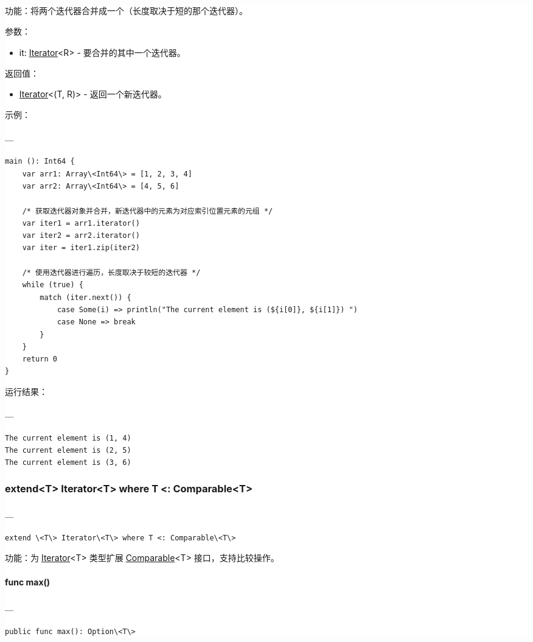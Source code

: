 功能：将两个迭代器合并成一个（长度取决于短的那个迭代器）。

参数：

  * it: [Iterator](https://docs.cangjie-lang.cn/docs/1.0.1/libs/std/core/core_package_api/core_package_classes.html#class-iteratort)\<R\> \- 要合并的其中一个迭代器。

返回值：

  * [Iterator](https://docs.cangjie-lang.cn/docs/1.0.1/libs/std/core/core_package_api/core_package_classes.html#class-iteratort)<\(T, R\)> \- 返回一个新迭代器。

示例：
    
    __
    
    main (): Int64 {
        var arr1: Array\<Int64\> = [1, 2, 3, 4]
        var arr2: Array\<Int64\> = [4, 5, 6]
    
        /* 获取迭代器对象并合并，新迭代器中的元素为对应索引位置元素的元组 */
        var iter1 = arr1.iterator()
        var iter2 = arr2.iterator()
        var iter = iter1.zip(iter2)
    
        /* 使用迭代器进行遍历，长度取决于较短的迭代器 */
        while (true) {
            match (iter.next()) {
                case Some(i) => println("The current element is (${i[0]}, ${i[1]}) ")
                case None => break
            }
        }
        return 0
    }
    
运行结果：
    
    __
    
    The current element is (1, 4)
    The current element is (2, 5)
    The current element is (3, 6)

### extend\<T\> Iterator\<T\> where T <: Comparable\<T\>
    
    __
    
    extend \<T\> Iterator\<T\> where T <: Comparable\<T\>
    
功能：为 [Iterator](https://docs.cangjie-lang.cn/docs/1.0.1/libs/std/core/core_package_api/core_package_classes.html#class-iteratort)\<T\> 类型扩展 [Comparable](https://docs.cangjie-lang.cn/docs/1.0.1/libs/std/core/core_package_api/core_package_interfaces.html#interface-comparablet)\<T\> 接口，支持比较操作。

#### func max\(\)
    
    __
    
    public func max(): Option\<T\>
    